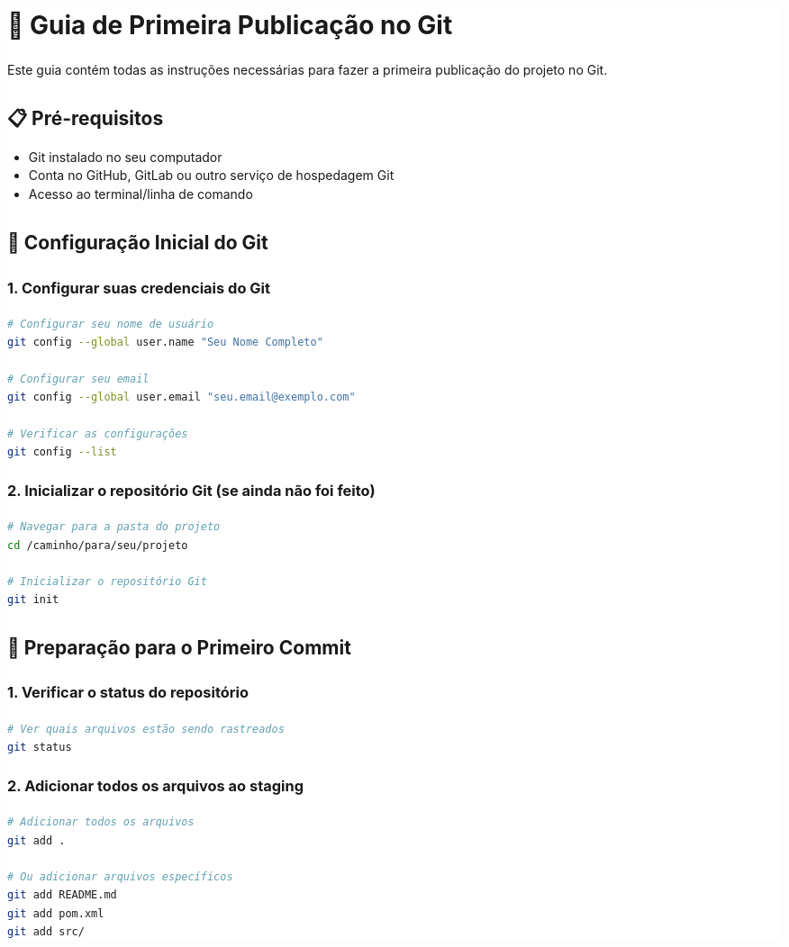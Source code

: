 # 🚀 Guia de Primeira Publicação no Git

Este guia contém todas as instruções necessárias para fazer a primeira publicação do projeto no Git.

## 📋 Pré-requisitos

- Git instalado no seu computador
- Conta no GitHub, GitLab ou outro serviço de hospedagem Git
- Acesso ao terminal/linha de comando

## 🔧 Configuração Inicial do Git

### 1. Configurar suas credenciais do Git

```bash
# Configurar seu nome de usuário
git config --global user.name "Seu Nome Completo"

# Configurar seu email
git config --global user.email "seu.email@exemplo.com"

# Verificar as configurações
git config --list
```

### 2. Inicializar o repositório Git (se ainda não foi feito)

```bash
# Navegar para a pasta do projeto
cd /caminho/para/seu/projeto

# Inicializar o repositório Git
git init
```

## 📝 Preparação para o Primeiro Commit

### 1. Verificar o status do repositório

```bash
# Ver quais arquivos estão sendo rastreados
git status
```

### 2. Adicionar todos os arquivos ao staging

```bash
# Adicionar todos os arquivos
git add .

# Ou adicionar arquivos específicos
git add README.md
git add pom.xml
git add src/
```
